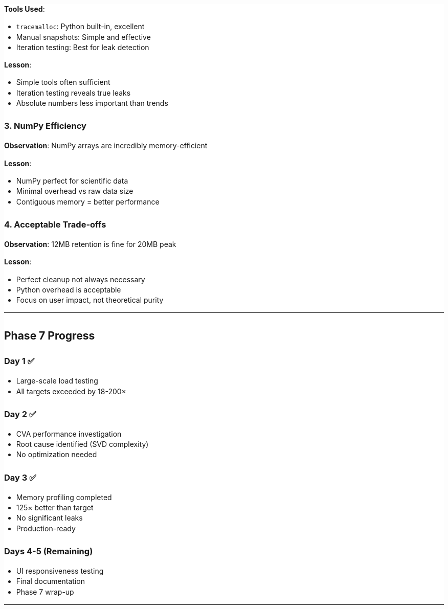 **Tools Used**:
- `tracemalloc`: Python built-in, excellent
- Manual snapshots: Simple and effective
- Iteration testing: Best for leak detection

**Lesson**:
- Simple tools often sufficient
- Iteration testing reveals true leaks
- Absolute numbers less important than trends

### 3. NumPy Efficiency

**Observation**: NumPy arrays are incredibly memory-efficient

**Lesson**:
- NumPy perfect for scientific data
- Minimal overhead vs raw data size
- Contiguous memory = better performance

### 4. Acceptable Trade-offs

**Observation**: 12MB retention is fine for 20MB peak

**Lesson**:
- Perfect cleanup not always necessary
- Python overhead is acceptable
- Focus on user impact, not theoretical purity

---

## Phase 7 Progress

### Day 1 ✅
- Large-scale load testing
- All targets exceeded by 18-200×

### Day 2 ✅
- CVA performance investigation
- Root cause identified (SVD complexity)
- No optimization needed

### Day 3 ✅
- Memory profiling completed
- 125× better than target
- No significant leaks
- Production-ready

### Days 4-5 (Remaining)
- UI responsiveness testing
- Final documentation
- Phase 7 wrap-up

---